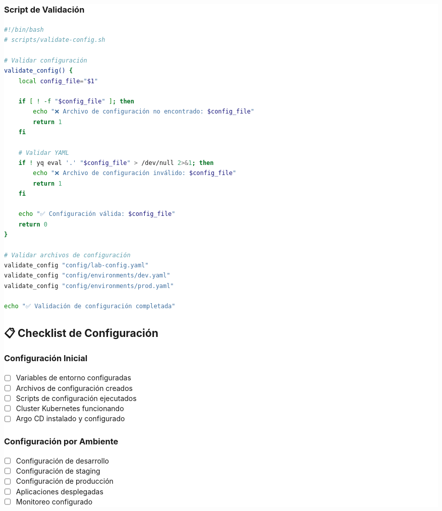 ```bash
```

### Script de Validación
```bash
#!/bin/bash
# scripts/validate-config.sh

# Validar configuración
validate_config() {
    local config_file="$1"
    
    if [ ! -f "$config_file" ]; then
        echo "❌ Archivo de configuración no encontrado: $config_file"
        return 1
    fi
    
    # Validar YAML
    if ! yq eval '.' "$config_file" > /dev/null 2>&1; then
        echo "❌ Archivo de configuración inválido: $config_file"
        return 1
    fi
    
    echo "✅ Configuración válida: $config_file"
    return 0
}

# Validar archivos de configuración
validate_config "config/lab-config.yaml"
validate_config "config/environments/dev.yaml"
validate_config "config/environments/prod.yaml"

echo "✅ Validación de configuración completada"
```

## 📋 Checklist de Configuración

### Configuración Inicial
- [ ] Variables de entorno configuradas
- [ ] Archivos de configuración creados
- [ ] Scripts de configuración ejecutados
- [ ] Cluster Kubernetes funcionando
- [ ] Argo CD instalado y configurado

### Configuración por Ambiente
- [ ] Configuración de desarrollo
- [ ] Configuración de staging
- [ ] Configuración de producción
- [ ] Aplicaciones desplegadas
- [ ] Monitoreo configurado
